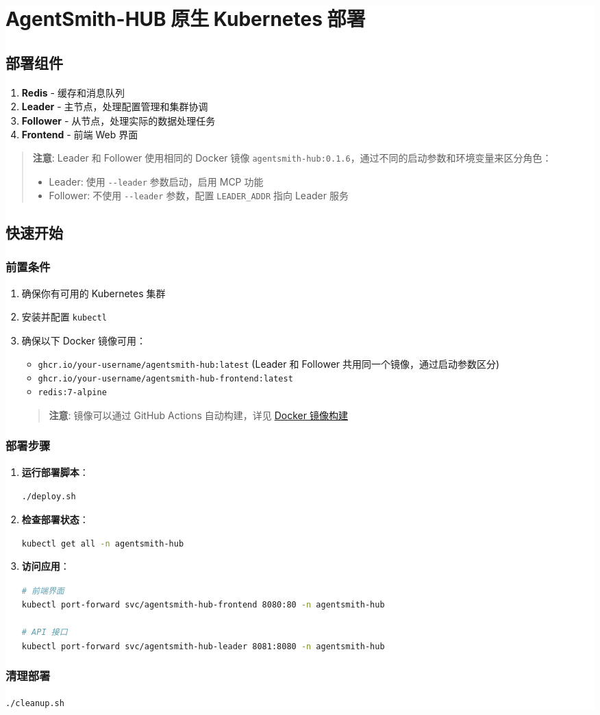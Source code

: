 # AgentSmith-HUB 原生 Kubernetes 部署

## 部署组件

1. **Redis** - 缓存和消息队列
2. **Leader** - 主节点，处理配置管理和集群协调
3. **Follower** - 从节点，处理实际的数据处理任务
4. **Frontend** - 前端 Web 界面

> **注意**: Leader 和 Follower 使用相同的 Docker 镜像 `agentsmith-hub:0.1.6`，通过不同的启动参数和环境变量来区分角色：
> - Leader: 使用 `--leader` 参数启动，启用 MCP 功能
> - Follower: 不使用 `--leader` 参数，配置 `LEADER_ADDR` 指向 Leader 服务

## 快速开始

### 前置条件

1. 确保你有可用的 Kubernetes 集群
2. 安装并配置 `kubectl`
3. 确保以下 Docker 镜像可用：
   - `ghcr.io/your-username/agentsmith-hub:latest` (Leader 和 Follower 共用同一个镜像，通过启动参数区分)
   - `ghcr.io/your-username/agentsmith-hub-frontend:latest`
   - `redis:7-alpine`
   
   > **注意**: 镜像可以通过 GitHub Actions 自动构建，详见 [Docker 镜像构建](#docker-镜像构建)

### 部署步骤

1. **运行部署脚本**：
   ```bash
   ./deploy.sh
   ```

2. **检查部署状态**：
   ```bash
   kubectl get all -n agentsmith-hub
   ```

3. **访问应用**：
   ```bash
   # 前端界面
   kubectl port-forward svc/agentsmith-hub-frontend 8080:80 -n agentsmith-hub
   
   # API 接口
   kubectl port-forward svc/agentsmith-hub-leader 8081:8080 -n agentsmith-hub
   ```

### 清理部署

```bash
./cleanup.sh
```
